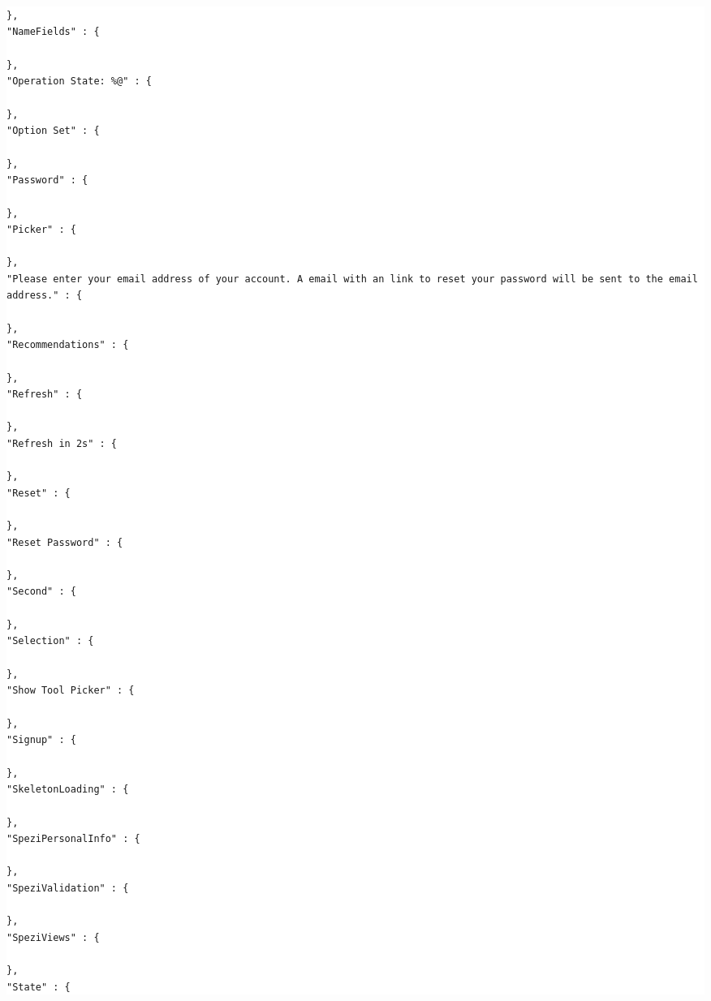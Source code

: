     },
    "NameFields" : {

    },
    "Operation State: %@" : {

    },
    "Option Set" : {

    },
    "Password" : {

    },
    "Picker" : {

    },
    "Please enter your email address of your account. A email with an link to reset your password will be sent to the email address." : {

    },
    "Recommendations" : {

    },
    "Refresh" : {

    },
    "Refresh in 2s" : {

    },
    "Reset" : {

    },
    "Reset Password" : {

    },
    "Second" : {

    },
    "Selection" : {

    },
    "Show Tool Picker" : {

    },
    "Signup" : {

    },
    "SkeletonLoading" : {

    },
    "SpeziPersonalInfo" : {

    },
    "SpeziValidation" : {

    },
    "SpeziViews" : {

    },
    "State" : {
